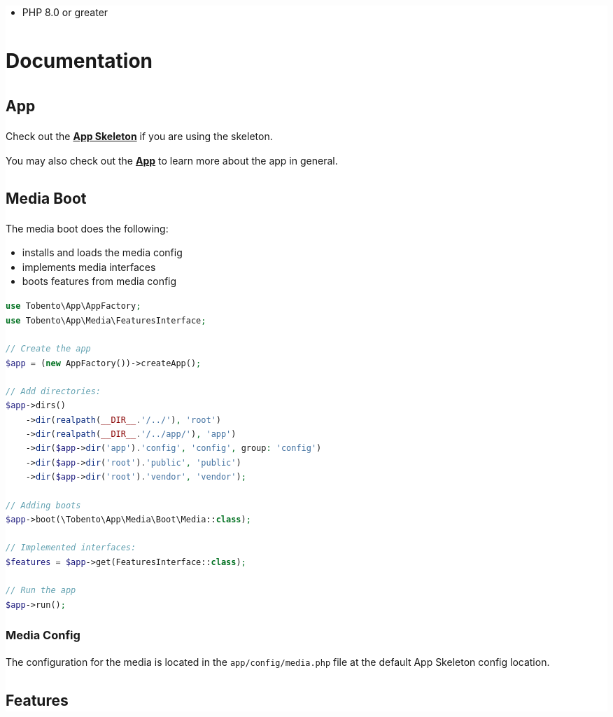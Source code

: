 - PHP 8.0 or greater

# Documentation

## App

Check out the [**App Skeleton**](https://github.com/tobento-ch/app-skeleton) if you are using the skeleton.

You may also check out the [**App**](https://github.com/tobento-ch/app) to learn more about the app in general.

## Media Boot

The media boot does the following:

* installs and loads the media config
* implements media interfaces
* boots features from media config

```php
use Tobento\App\AppFactory;
use Tobento\App\Media\FeaturesInterface;

// Create the app
$app = (new AppFactory())->createApp();

// Add directories:
$app->dirs()
    ->dir(realpath(__DIR__.'/../'), 'root')
    ->dir(realpath(__DIR__.'/../app/'), 'app')
    ->dir($app->dir('app').'config', 'config', group: 'config')
    ->dir($app->dir('root').'public', 'public')
    ->dir($app->dir('root').'vendor', 'vendor');

// Adding boots
$app->boot(\Tobento\App\Media\Boot\Media::class);

// Implemented interfaces:
$features = $app->get(FeaturesInterface::class);

// Run the app
$app->run();
```

### Media Config

The configuration for the media is located in the ```app/config/media.php``` file at the default App Skeleton config location.

## Features
